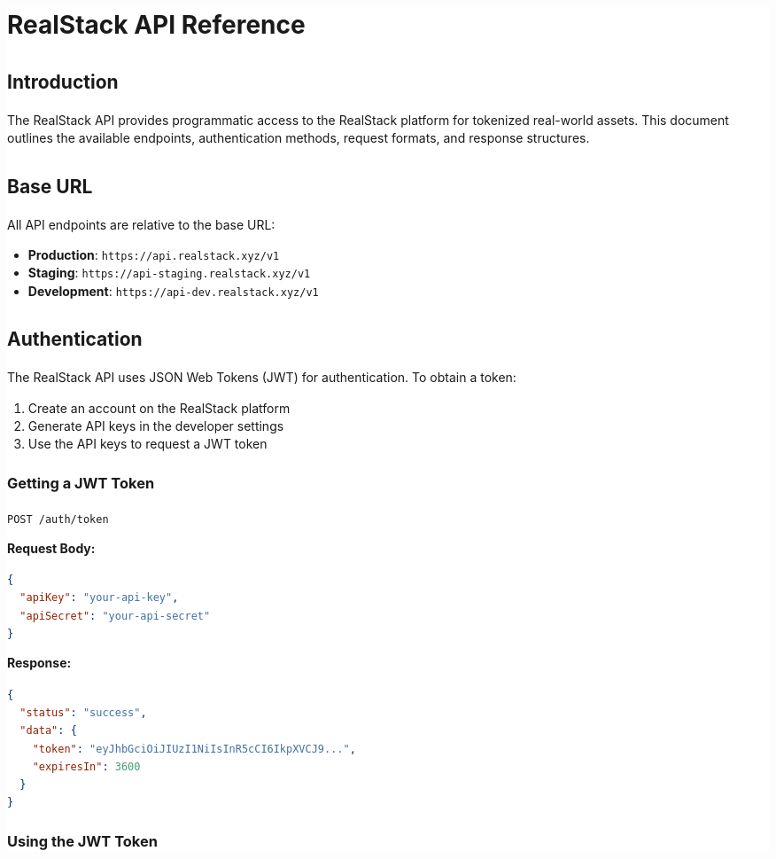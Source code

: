 # RealStack API Reference

## Introduction

The RealStack API provides programmatic access to the RealStack platform for tokenized real-world assets. This document outlines the available endpoints, authentication methods, request formats, and response structures.

## Base URL

All API endpoints are relative to the base URL:

- **Production**: `https://api.realstack.xyz/v1`
- **Staging**: `https://api-staging.realstack.xyz/v1`
- **Development**: `https://api-dev.realstack.xyz/v1`

## Authentication

The RealStack API uses JSON Web Tokens (JWT) for authentication. To obtain a token:

1. Create an account on the RealStack platform
2. Generate API keys in the developer settings
3. Use the API keys to request a JWT token

### Getting a JWT Token

```
POST /auth/token
```

**Request Body:**

```json
{
  "apiKey": "your-api-key",
  "apiSecret": "your-api-secret"
}
```

**Response:**

```json
{
  "status": "success",
  "data": {
    "token": "eyJhbGciOiJIUzI1NiIsInR5cCI6IkpXVCJ9...",
    "expiresIn": 3600
  }
}
```

### Using the JWT Token
